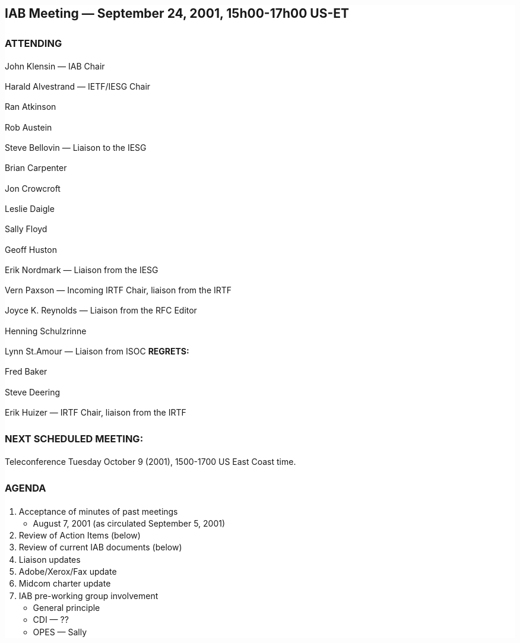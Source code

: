 
IAB Meeting — September 24, 2001, 15h00-17h00 US-ET
---------------------------------------------------


### ATTENDING



 John Klensin — IAB Chair  

 Harald Alvestrand — IETF/IESG Chair  

 Ran Atkinson  

 Rob Austein  

 Steve Bellovin — Liaison to the IESG  

 Brian Carpenter  

 Jon Crowcroft  

 Leslie Daigle  

 Sally Floyd  

 Geoff Huston  

 Erik Nordmark — Liaison from the IESG  

 Vern Paxson — Incoming IRTF Chair, liaison from the IRTF  

 Joyce K. Reynolds — Liaison from the RFC Editor  

 Henning Schulzrinne  

Lynn St.Amour — Liaison from ISOC
 **REGRETS:**


 Fred Baker  

 Steve Deering  

Erik Huizer — IRTF Chair, liaison from the IRTF

### NEXT SCHEDULED MEETING:



Teleconference Tuesday October 9 (2001), 1500-1700 US East Coast time.


### AGENDA


1. Acceptance of minutes of past meetings
	+ August 7, 2001 (as circulated September 5, 2001)
2. Review of Action Items (below)
3. Review of current IAB documents (below)
4. Liaison updates
5. Adobe/Xerox/Fax update
6. Midcom charter update
7. IAB pre-working group involvement
	+ General principle
	+ CDI — ??
	+ OPES — Sally
